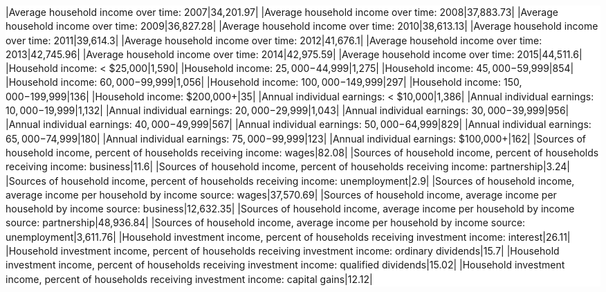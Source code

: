 |Average household income over time: 2007|34,201.97|
|Average household income over time: 2008|37,883.73|
|Average household income over time: 2009|36,827.28|
|Average household income over time: 2010|38,613.13|
|Average household income over time: 2011|39,614.3|
|Average household income over time: 2012|41,676.1|
|Average household income over time: 2013|42,745.96|
|Average household income over time: 2014|42,975.59|
|Average household income over time: 2015|44,511.6|
|Household income: < $25,000|1,590|
|Household income: $25,000-$44,999|1,275|
|Household income: $45,000-$59,999|854|
|Household income: $60,000-$99,999|1,056|
|Household income: $100,000-$149,999|297|
|Household income: $150,000-$199,999|136|
|Household income: $200,000+|35|
|Annual individual earnings: < $10,000|1,386|
|Annual individual earnings: $10,000-$19,999|1,132|
|Annual individual earnings: $20,000-$29,999|1,043|
|Annual individual earnings: $30,000-$39,999|956|
|Annual individual earnings: $40,000-$49,999|567|
|Annual individual earnings: $50,000-$64,999|829|
|Annual individual earnings: $65,000-$74,999|180|
|Annual individual earnings: $75,000-$99,999|123|
|Annual individual earnings: $100,000+|162|
|Sources of household income, percent of households receiving income: wages|82.08|
|Sources of household income, percent of households receiving income: business|11.6|
|Sources of household income, percent of households receiving income: partnership|3.24|
|Sources of household income, percent of households receiving income: unemployment|2.9|
|Sources of household income, average income per household by income source: wages|37,570.69|
|Sources of household income, average income per household by income source: business|12,632.35|
|Sources of household income, average income per household by income source: partnership|48,936.84|
|Sources of household income, average income per household by income source: unemployment|3,611.76|
|Household investment income, percent of households receiving investment income: interest|26.11|
|Household investment income, percent of households receiving investment income: ordinary dividends|15.7|
|Household investment income, percent of households receiving investment income: qualified dividends|15.02|
|Household investment income, percent of households receiving investment income: capital gains|12.12|